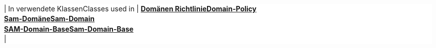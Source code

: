 | <span data-ttu-id="76276-290">In verwendete Klassen</span><span class="sxs-lookup"><span data-stu-id="76276-290">Classes used in</span></span>        | [<span data-ttu-id="76276-291">**Domänen Richtlinie**</span><span class="sxs-lookup"><span data-stu-id="76276-291">**Domain-Policy**</span></span>](c-domainpolicy.md)<br/> [<span data-ttu-id="76276-292">**Sam-Domäne**</span><span class="sxs-lookup"><span data-stu-id="76276-292">**Sam-Domain**</span></span>](c-samdomain.md)<br/> [<span data-ttu-id="76276-293">**SAM-Domain-Base**</span><span class="sxs-lookup"><span data-stu-id="76276-293">**Sam-Domain-Base**</span></span>](c-samdomainbase.md)<br/> |



 

 





